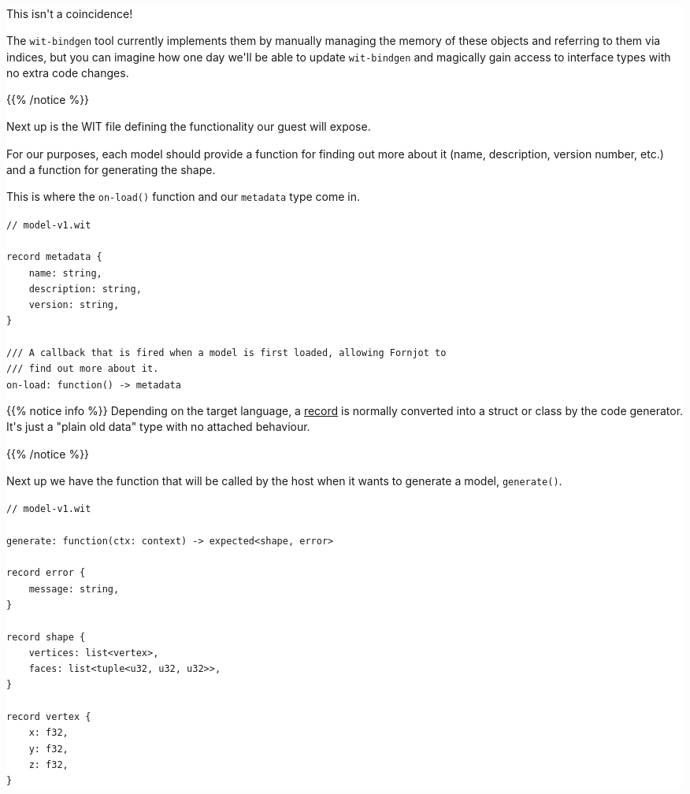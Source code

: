 This isn't a coincidence!

The `wit-bindgen` tool currently implements them by manually managing the memory
of these objects and referring to them via indices, but you can imagine how one
day we'll be able to update `wit-bindgen` and magically gain access to interface
types with no extra code changes.

[wit-proposal]: https://github.com/WebAssembly/interface-types/blob/main/proposals/interface-types/Explainer.md
{{% /notice %}}

Next up is the WIT file defining the functionality our guest will expose.

For our purposes, each model should provide a function for finding out more
about it (name, description, version number, etc.) and a function for generating
the shape.

This is where the `on-load()` function and our `metadata` type come in.

```
// model-v1.wit

record metadata {
    name: string,
    description: string,
    version: string,
}

/// A callback that is fired when a model is first loaded, allowing Fornjot to
/// find out more about it.
on-load: function() -> metadata
```

{{% notice info %}}
Depending on the target language, a [record][record] is normally converted into
a struct or class by the code generator. It's just a "plain old data" type with
no attached behaviour.

[record]: https://github.com/bytecodealliance/wit-bindgen/blob/main/WIT.md#item-record-bag-of-named-fields
{{% /notice %}}

Next up we have the function that will be called by the host when it wants to
generate a model, `generate()`.

```
// model-v1.wit

generate: function(ctx: context) -> expected<shape, error>

record error {
    message: string,
}

record shape {
    vertices: list<vertex>,
    faces: list<tuple<u32, u32, u32>>,
}

record vertex {
    x: f32,
    y: f32,
    z: f32,
}
```


[repo]: https://github.com/Michael-F-Bryan/modern-webassembly
[issue]: https://github.com/Michael-F-Bryan/adventures.michaelfbryan.com/issues
[^1]: Although if they want to use it as inspiration or copy sample code,
[wasm-1.0]: https://github.com/WebAssembly/spec/releases/tag/wg-1.0
[first-article]: {{< ref "/posts/wasm-as-a-platform-for-abstraction" >}}
[wit-bindgen]: https://github.com/bytecodealliance/wit-bindgen
[wapm]: https://wapm.io/
[wasmer]: https://wasmer.io/
[wasmtime]: https://wasmtime.dev/
[wasmi]: https://github.com/paritytech/wasmi
[awesome]: https://github.com/mbasso/awesome-wasm#non-web-embeddings
[Fornjot]: https://github.com/hannobraun/Fornjot/
[Fornjot-71]: https://github.com/hannobraun/Fornjot/issues/71
[hmr]: https://webpack.js.org/concepts/hot-module-replacement/
[rust-67179]: https://github.com/rust-lang/rust/issues/67179
[wit]: https://github.com/bytecodealliance/wit-bindgen/blob/main/WIT.md
[resource]: https://github.com/bytecodealliance/wit-bindgen/blob/main/WIT.md#item-resource
[use]: https://github.com/bytecodealliance/wit-bindgen/blob/main/WIT.md#item-use
[env-variables]: https://doc.rust-lang.org/cargo/reference/environment-variables.html#environment-variables-cargo-sets-for-crates
[wabt]: https://github.com/WebAssembly/wabt
[careers]: https://hotg.dev/careers
[wasmer-usage]: https://docs.rs/wasmer/latest/wasmer/#usage